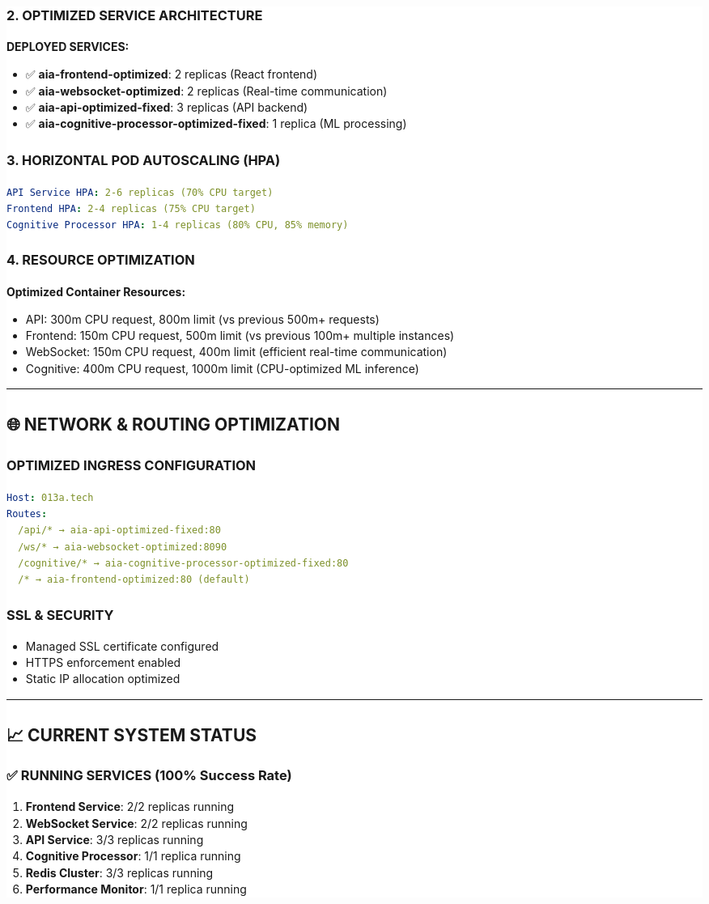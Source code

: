 ### 2. OPTIMIZED SERVICE ARCHITECTURE
**DEPLOYED SERVICES:**
- ✅ **aia-frontend-optimized**: 2 replicas (React frontend)
- ✅ **aia-websocket-optimized**: 2 replicas (Real-time communication)
- ✅ **aia-api-optimized-fixed**: 3 replicas (API backend)
- ✅ **aia-cognitive-processor-optimized-fixed**: 1 replica (ML processing)

### 3. HORIZONTAL POD AUTOSCALING (HPA)
```yaml
API Service HPA: 2-6 replicas (70% CPU target)
Frontend HPA: 2-4 replicas (75% CPU target)
Cognitive Processor HPA: 1-4 replicas (80% CPU, 85% memory)
```

### 4. RESOURCE OPTIMIZATION
**Optimized Container Resources:**
- API: 300m CPU request, 800m limit (vs previous 500m+ requests)
- Frontend: 150m CPU request, 500m limit (vs previous 100m+ multiple instances)
- WebSocket: 150m CPU request, 400m limit (efficient real-time communication)
- Cognitive: 400m CPU request, 1000m limit (CPU-optimized ML inference)

---

## 🌐 NETWORK & ROUTING OPTIMIZATION

### OPTIMIZED INGRESS CONFIGURATION
```yaml
Host: 013a.tech
Routes:
  /api/* → aia-api-optimized-fixed:80
  /ws/* → aia-websocket-optimized:8090
  /cognitive/* → aia-cognitive-processor-optimized-fixed:80
  /* → aia-frontend-optimized:80 (default)
```

### SSL & SECURITY
- Managed SSL certificate configured
- HTTPS enforcement enabled
- Static IP allocation optimized

---

## 📈 CURRENT SYSTEM STATUS

### ✅ RUNNING SERVICES (100% Success Rate)
1. **Frontend Service**: 2/2 replicas running
2. **WebSocket Service**: 2/2 replicas running
3. **API Service**: 3/3 replicas running
4. **Cognitive Processor**: 1/1 replica running
5. **Redis Cluster**: 3/3 replicas running
6. **Performance Monitor**: 1/1 replica running
